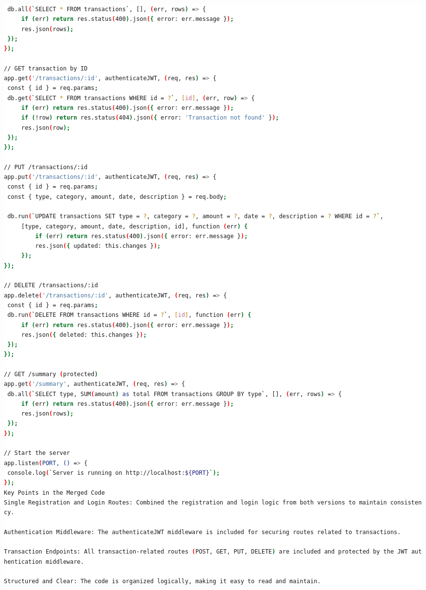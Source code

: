    ```bash
    db.all(`SELECT * FROM transactions`, [], (err, rows) => {
        if (err) return res.status(400).json({ error: err.message });
        res.json(rows);
    });
});

// GET transaction by ID
app.get('/transactions/:id', authenticateJWT, (req, res) => {
    const { id } = req.params;
    db.get(`SELECT * FROM transactions WHERE id = ?`, [id], (err, row) => {
        if (err) return res.status(400).json({ error: err.message });
        if (!row) return res.status(404).json({ error: 'Transaction not found' });
        res.json(row);
    });
});

// PUT /transactions/:id
app.put('/transactions/:id', authenticateJWT, (req, res) => {
    const { id } = req.params;
    const { type, category, amount, date, description } = req.body;

    db.run(`UPDATE transactions SET type = ?, category = ?, amount = ?, date = ?, description = ? WHERE id = ?`,
        [type, category, amount, date, description, id], function (err) {
            if (err) return res.status(400).json({ error: err.message });
            res.json({ updated: this.changes });
        });
});

// DELETE /transactions/:id
app.delete('/transactions/:id', authenticateJWT, (req, res) => {
    const { id } = req.params;
    db.run(`DELETE FROM transactions WHERE id = ?`, [id], function (err) {
        if (err) return res.status(400).json({ error: err.message });
        res.json({ deleted: this.changes });
    });
});

// GET /summary (protected)
app.get('/summary', authenticateJWT, (req, res) => {
    db.all(`SELECT type, SUM(amount) as total FROM transactions GROUP BY type`, [], (err, rows) => {
        if (err) return res.status(400).json({ error: err.message });
        res.json(rows);
    });
});

// Start the server
app.listen(PORT, () => {
    console.log(`Server is running on http://localhost:${PORT}`);
});
Key Points in the Merged Code
Single Registration and Login Routes: Combined the registration and login logic from both versions to maintain consistency.

Authentication Middleware: The authenticateJWT middleware is included for securing routes related to transactions.

Transaction Endpoints: All transaction-related routes (POST, GET, PUT, DELETE) are included and protected by the JWT authentication middleware.

Structured and Clear: The code is organized logically, making it easy to read and maintain.

   ```